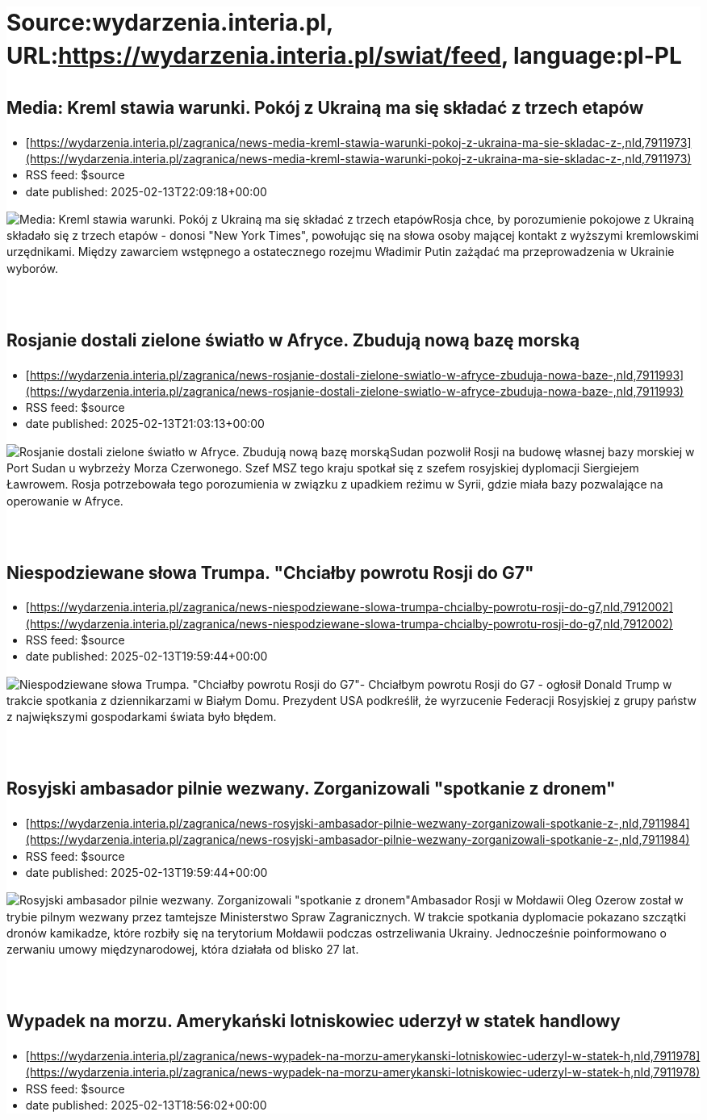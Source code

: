# Source:wydarzenia.interia.pl, URL:https://wydarzenia.interia.pl/swiat/feed, language:pl-PL

## Media: Kreml stawia warunki. Pokój z Ukrainą ma się składać z trzech etapów
 - [https://wydarzenia.interia.pl/zagranica/news-media-kreml-stawia-warunki-pokoj-z-ukraina-ma-sie-skladac-z-,nId,7911973](https://wydarzenia.interia.pl/zagranica/news-media-kreml-stawia-warunki-pokoj-z-ukraina-ma-sie-skladac-z-,nId,7911973)
 - RSS feed: $source
 - date published: 2025-02-13T22:09:18+00:00

<p><a href="https://wydarzenia.interia.pl/zagranica/news-media-kreml-stawia-warunki-pokoj-z-ukraina-ma-sie-skladac-z-,nId,7911973"><img src="https://i.iplsc.com/media-kreml-stawia-warunki-pokoj-z-ukraina-ma-sie-skladac-z/000H1LE0641T3XGJ-C321.jpg" alt="Media: Kreml stawia warunki. Pokój z Ukrainą ma się składać z trzech etapów" align="left" /></a>Rosja chce, by porozumienie pokojowe z Ukrainą składało się z trzech etapów - donosi &quot;New York Times&quot;, powołując się na słowa osoby mającej kontakt z wyższymi kremlowskimi urzędnikami. Między zawarciem wstępnego a ostatecznego rozejmu Władimir Putin zażądać ma przeprowadzenia w Ukrainie wyborów. </p><br clear="all" />

## Rosjanie dostali zielone światło w Afryce. Zbudują nową bazę morską
 - [https://wydarzenia.interia.pl/zagranica/news-rosjanie-dostali-zielone-swiatlo-w-afryce-zbuduja-nowa-baze-,nId,7911993](https://wydarzenia.interia.pl/zagranica/news-rosjanie-dostali-zielone-swiatlo-w-afryce-zbuduja-nowa-baze-,nId,7911993)
 - RSS feed: $source
 - date published: 2025-02-13T21:03:13+00:00

<p><a href="https://wydarzenia.interia.pl/zagranica/news-rosjanie-dostali-zielone-swiatlo-w-afryce-zbuduja-nowa-baze-,nId,7911993"><img src="https://i.iplsc.com/rosjanie-dostali-zielone-swiatlo-w-afryce-zbuduja-nowa-baze/000KLJPD7VR9XY1B-C321.jpg" alt="Rosjanie dostali zielone światło w Afryce. Zbudują nową bazę morską" align="left" /></a>Sudan pozwolił Rosji na budowę własnej bazy morskiej w Port Sudan u wybrzeży Morza Czerwonego. Szef MSZ tego kraju spotkał się z szefem rosyjskiej dyplomacji Siergiejem Ławrowem. Rosja potrzebowała tego porozumienia w związku z upadkiem reżimu w Syrii, gdzie miała bazy pozwalające na operowanie w Afryce.</p><br clear="all" />

## Niespodziewane słowa Trumpa. "Chciałby powrotu Rosji do G7"
 - [https://wydarzenia.interia.pl/zagranica/news-niespodziewane-slowa-trumpa-chcialby-powrotu-rosji-do-g7,nId,7912002](https://wydarzenia.interia.pl/zagranica/news-niespodziewane-slowa-trumpa-chcialby-powrotu-rosji-do-g7,nId,7912002)
 - RSS feed: $source
 - date published: 2025-02-13T19:59:44+00:00

<p><a href="https://wydarzenia.interia.pl/zagranica/news-niespodziewane-slowa-trumpa-chcialby-powrotu-rosji-do-g7,nId,7912002"><img src="https://i.iplsc.com/niespodziewane-slowa-trumpa-chcialby-powrotu-rosji-do-g7/000KLJJI80CNCPKQ-C321.jpg" alt="Niespodziewane słowa Trumpa. &quot;Chciałby powrotu Rosji do G7&quot;" align="left" /></a>- Chciałbym powrotu Rosji do G7 - ogłosił Donald Trump w trakcie spotkania z dziennikarzami w Białym Domu. Prezydent USA podkreślił, że wyrzucenie Federacji Rosyjskiej z grupy państw z największymi gospodarkami świata było błędem.</p><br clear="all" />

## Rosyjski ambasador pilnie wezwany. Zorganizowali "spotkanie z dronem"
 - [https://wydarzenia.interia.pl/zagranica/news-rosyjski-ambasador-pilnie-wezwany-zorganizowali-spotkanie-z-,nId,7911984](https://wydarzenia.interia.pl/zagranica/news-rosyjski-ambasador-pilnie-wezwany-zorganizowali-spotkanie-z-,nId,7911984)
 - RSS feed: $source
 - date published: 2025-02-13T19:59:44+00:00

<p><a href="https://wydarzenia.interia.pl/zagranica/news-rosyjski-ambasador-pilnie-wezwany-zorganizowali-spotkanie-z-,nId,7911984"><img src="https://i.iplsc.com/rosyjski-ambasador-pilnie-wezwany-zorganizowali-spotkanie-z/000KLJFPGMVGO3FV-C321.jpg" alt="Rosyjski ambasador pilnie wezwany. Zorganizowali &quot;spotkanie z dronem&quot; " align="left" /></a>Ambasador Rosji w Mołdawii Oleg Ozerow został w trybie pilnym wezwany przez tamtejsze Ministerstwo Spraw Zagranicznych. W trakcie spotkania dyplomacie pokazano szczątki dronów kamikadze, które rozbiły się na terytorium Mołdawii podczas ostrzeliwania Ukrainy. Jednocześnie poinformowano o zerwaniu umowy międzynarodowej, która działała od blisko 27 lat.</p><br clear="all" />

## Wypadek na morzu. Amerykański lotniskowiec uderzył w statek handlowy
 - [https://wydarzenia.interia.pl/zagranica/news-wypadek-na-morzu-amerykanski-lotniskowiec-uderzyl-w-statek-h,nId,7911978](https://wydarzenia.interia.pl/zagranica/news-wypadek-na-morzu-amerykanski-lotniskowiec-uderzyl-w-statek-h,nId,7911978)
 - RSS feed: $source
 - date published: 2025-02-13T18:56:02+00:00
